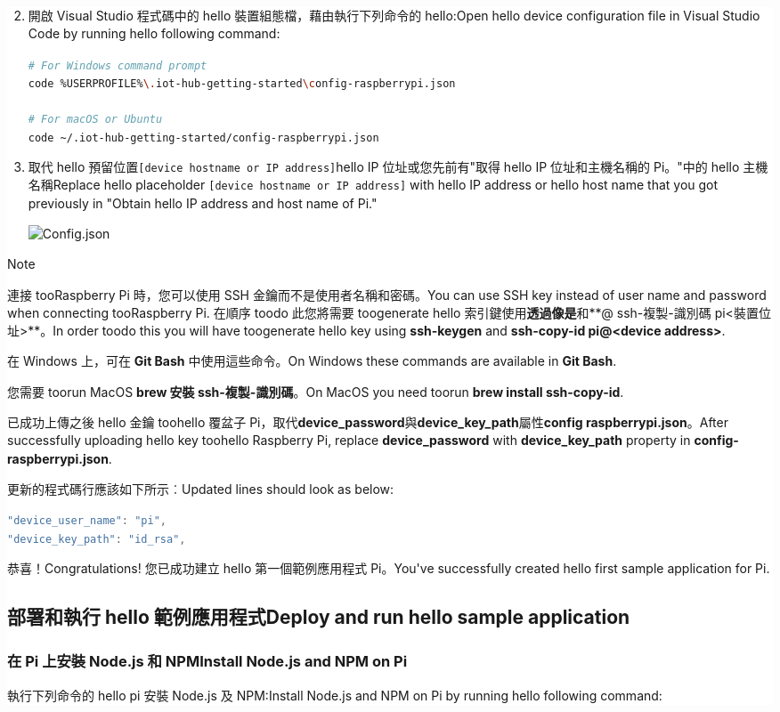 2. <span data-ttu-id="c9334-140">開啟 Visual Studio 程式碼中的 hello 裝置組態檔，藉由執行下列命令的 hello:</span><span class="sxs-lookup"><span data-stu-id="c9334-140">Open hello device configuration file in Visual Studio Code by running hello following command:</span></span>
   
   ```bash
   # For Windows command prompt
   code %USERPROFILE%\.iot-hub-getting-started\config-raspberrypi.json
   
   # For macOS or Ubuntu
   code ~/.iot-hub-getting-started/config-raspberrypi.json
   ```
   
3. <span data-ttu-id="c9334-141">取代 hello 預留位置`[device hostname or IP address]`hello IP 位址或您先前有"取得 hello IP 位址和主機名稱的 Pi。"中的 hello 主機名稱</span><span class="sxs-lookup"><span data-stu-id="c9334-141">Replace hello placeholder `[device hostname or IP address]` with hello IP address or hello host name that you got previously in "Obtain hello IP address and host name of Pi."</span></span>
   
   ![Config.json](media/iot-hub-raspberry-pi-lessons/lesson1/vscode-config-mac.png)

> [!NOTE]
> <span data-ttu-id="c9334-143">連接 tooRaspberry Pi 時，您可以使用 SSH 金鑰而不是使用者名稱和密碼。</span><span class="sxs-lookup"><span data-stu-id="c9334-143">You can use SSH key instead of user name and password when connecting tooRaspberry Pi.</span></span> <span data-ttu-id="c9334-144">在順序 toodo 此您將需要 toogenerate hello 索引鍵使用**透過像是**和**@ ssh-複製-識別碼 pi\<裝置位址\>**。</span><span class="sxs-lookup"><span data-stu-id="c9334-144">In order toodo this you will have toogenerate hello key using **ssh-keygen** and **ssh-copy-id pi@\<device address\>**.</span></span>
>
> <span data-ttu-id="c9334-145">在 Windows 上，可在 **Git Bash** 中使用這些命令。</span><span class="sxs-lookup"><span data-stu-id="c9334-145">On Windows these commands are available in **Git Bash**.</span></span>
>
> <span data-ttu-id="c9334-146">您需要 toorun MacOS **brew 安裝 ssh-複製-識別碼**。</span><span class="sxs-lookup"><span data-stu-id="c9334-146">On MacOS you need toorun **brew install ssh-copy-id**.</span></span>
>
> <span data-ttu-id="c9334-147">已成功上傳之後 hello 金鑰 toohello 覆盆子 Pi，取代**device_password**與**device_key_path**屬性**config raspberrypi.json**。</span><span class="sxs-lookup"><span data-stu-id="c9334-147">After successfully uploading hello key toohello Raspberry Pi, replace **device_password** with **device_key_path** property in **config-raspberrypi.json**.</span></span>
>
> <span data-ttu-id="c9334-148">更新的程式碼行應該如下所示︰</span><span class="sxs-lookup"><span data-stu-id="c9334-148">Updated lines should look as below:</span></span>
> ```javascript
> "device_user_name": "pi",
> "device_key_path": "id_rsa",
> ```

<span data-ttu-id="c9334-149">恭喜！</span><span class="sxs-lookup"><span data-stu-id="c9334-149">Congratulations!</span></span> <span data-ttu-id="c9334-150">您已成功建立 hello 第一個範例應用程式 Pi。</span><span class="sxs-lookup"><span data-stu-id="c9334-150">You've successfully created hello first sample application for Pi.</span></span>

## <a name="deploy-and-run-hello-sample-application"></a><span data-ttu-id="c9334-151">部署和執行 hello 範例應用程式</span><span class="sxs-lookup"><span data-stu-id="c9334-151">Deploy and run hello sample application</span></span>
### <a name="install-nodejs-and-npm-on-pi"></a><span data-ttu-id="c9334-152">在 Pi 上安裝 Node.js 和 NPM</span><span class="sxs-lookup"><span data-stu-id="c9334-152">Install Node.js and NPM on Pi</span></span>
<span data-ttu-id="c9334-153">執行下列命令的 hello pi 安裝 Node.js 及 NPM:</span><span class="sxs-lookup"><span data-stu-id="c9334-153">Install Node.js and NPM on Pi by running hello following command:</span></span>
